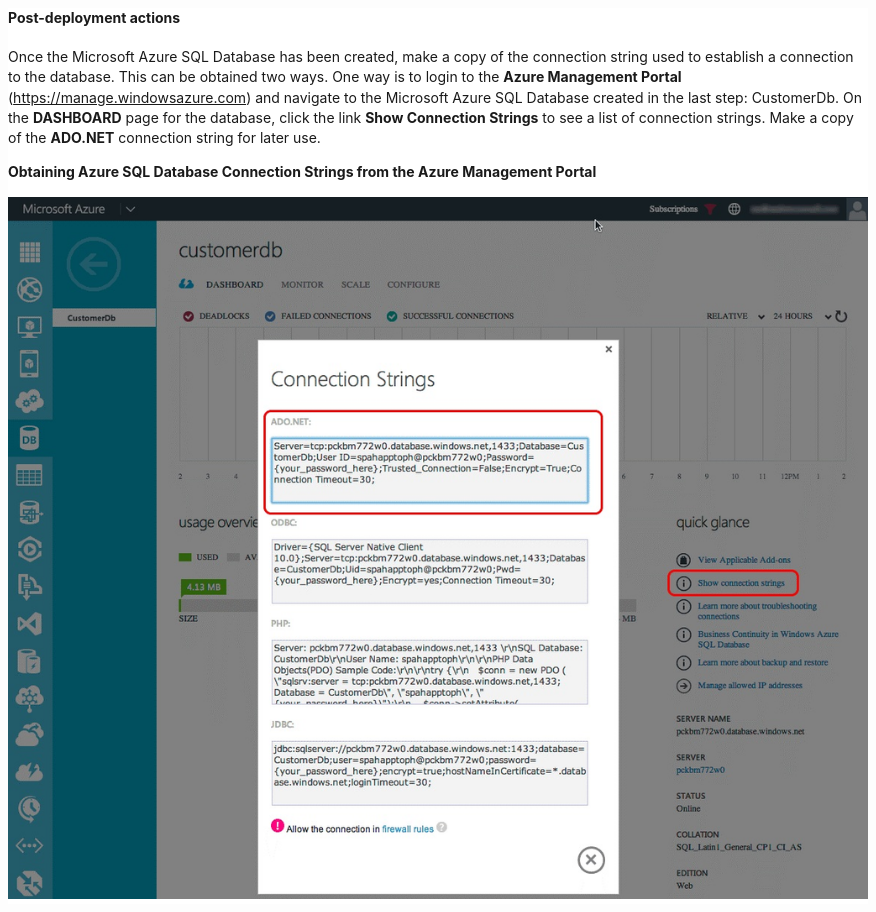 

#### Post-deployment actions

Once the Microsoft Azure SQL Database has been created, make a copy of the connection string used to establish a connection to the database. This can be obtained two ways. One way is to login to the  **Azure Management Portal** (https://manage.windowsazure.com) and navigate to the Microsoft Azure SQL Database created in the last step: CustomerDb. On the **DASHBOARD** page for the database, click the link **Show Connection Strings** to see a list of connection strings. Make a copy of the **ADO.NET** connection string for later use.
 

 

**Obtaining Azure SQL Database Connection Strings from the Azure Management Portal**

 

 
![Azure SQL connection strings dialog](../images/ConvertAuto2Providerfig11.jpg)
 